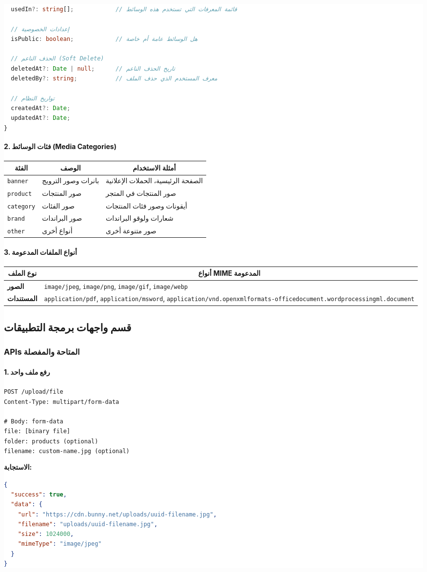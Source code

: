 ```typescript
  usedIn?: string[];            // قائمة المعرفات التي تستخدم هذه الوسائط

  // إعدادات الخصوصية
  isPublic: boolean;            // هل الوسائط عامة أم خاصة

  // الحذف الناعم (Soft Delete)
  deletedAt?: Date | null;      // تاريخ الحذف الناعم
  deletedBy?: string;           // معرف المستخدم الذي حذف الملف

  // تواريخ النظام
  createdAt?: Date;
  updatedAt?: Date;
}
```

#### 2. **فئات الوسائط (Media Categories)**
| الفئة | الوصف | أمثلة الاستخدام |
|-------|-------|-----------------|
| `banner` | بانرات وصور الترويج | الصفحة الرئيسية، الحملات الإعلانية |
| `product` | صور المنتجات | صور المنتجات في المتجر |
| `category` | صور الفئات | أيقونات وصور فئات المنتجات |
| `brand` | صور البراندات | شعارات ولوقو البراندات |
| `other` | أنواع أخرى | صور متنوعة أخرى |

#### 3. **أنواع الملفات المدعومة**
| نوع الملف | أنواع MIME المدعومة |
|-----------|---------------------|
| **الصور** | `image/jpeg`, `image/png`, `image/gif`, `image/webp` |
| **المستندات** | `application/pdf`, `application/msword`, `application/vnd.openxmlformats-officedocument.wordprocessingml.document` |

## قسم واجهات برمجة التطبيقات

### APIs المتاحة والمفصلة

#### 1. **رفع ملف واحد**
```http
POST /upload/file
Content-Type: multipart/form-data

# Body: form-data
file: [binary file]
folder: products (optional)
filename: custom-name.jpg (optional)
```

**الاستجابة:**
```json
{
  "success": true,
  "data": {
    "url": "https://cdn.bunny.net/uploads/uuid-filename.jpg",
    "filename": "uploads/uuid-filename.jpg",
    "size": 1024000,
    "mimeType": "image/jpeg"
  }
}
```
